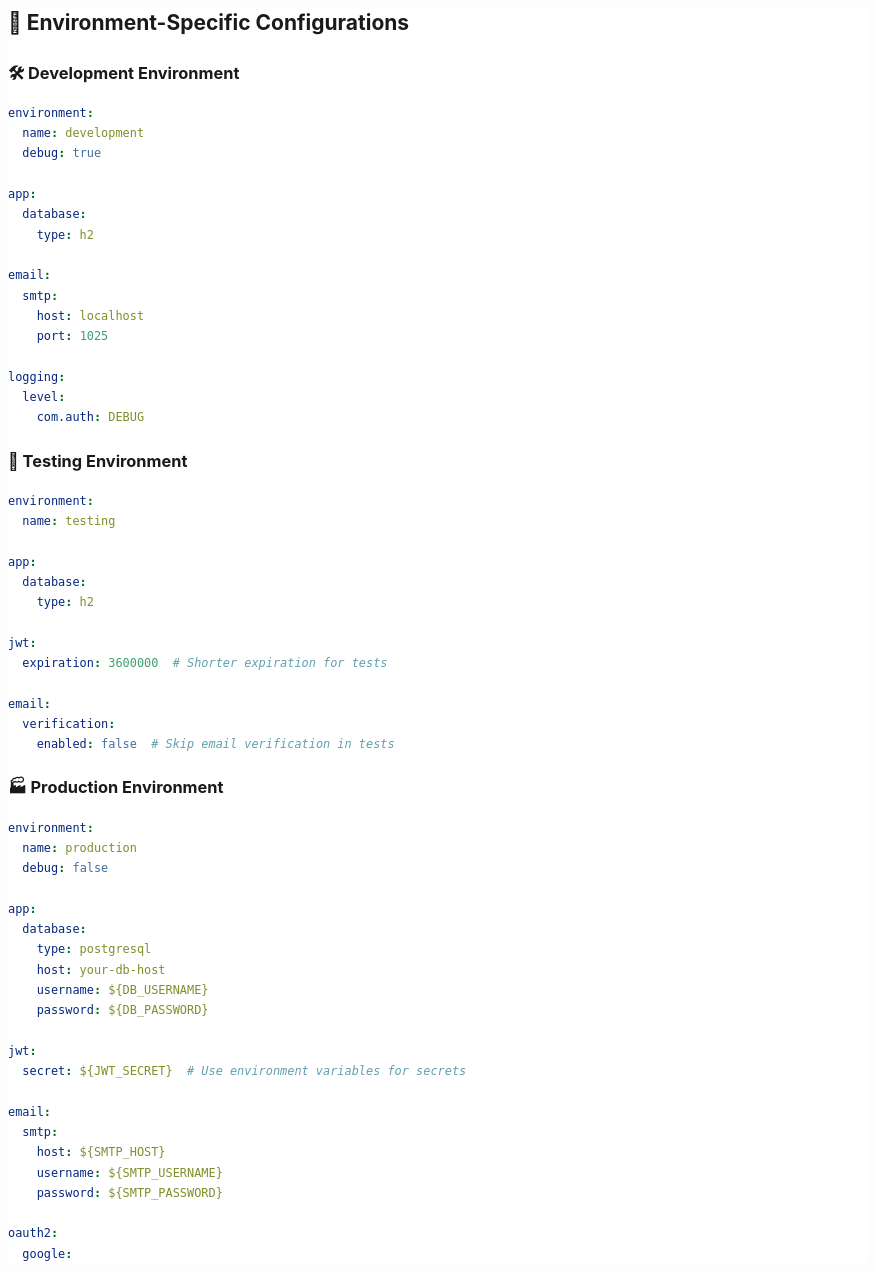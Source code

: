 ## 🚀 Environment-Specific Configurations

### 🛠️ Development Environment
```yaml
environment:
  name: development
  debug: true

app:
  database:
    type: h2

email:
  smtp:
    host: localhost
    port: 1025

logging:
  level:
    com.auth: DEBUG
```

### 🧪 Testing Environment
```yaml
environment:
  name: testing

app:
  database:
    type: h2

jwt:
  expiration: 3600000  # Shorter expiration for tests

email:
  verification:
    enabled: false  # Skip email verification in tests
```

### 🏭 Production Environment
```yaml
environment:
  name: production
  debug: false

app:
  database:
    type: postgresql
    host: your-db-host
    username: ${DB_USERNAME}
    password: ${DB_PASSWORD}

jwt:
  secret: ${JWT_SECRET}  # Use environment variables for secrets

email:
  smtp:
    host: ${SMTP_HOST}
    username: ${SMTP_USERNAME}
    password: ${SMTP_PASSWORD}

oauth2:
  google:
```